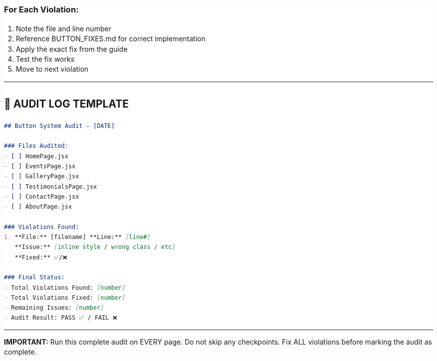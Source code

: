 ### For Each Violation:
1. Note the file and line number
2. Reference BUTTON_FIXES.md for correct implementation
3. Apply the exact fix from the guide
4. Test the fix works
5. Move to next violation

---

## 📝 AUDIT LOG TEMPLATE

```markdown
## Button System Audit - [DATE]

### Files Audited:
- [ ] HomePage.jsx
- [ ] EventsPage.jsx
- [ ] GalleryPage.jsx
- [ ] TestimonialsPage.jsx
- [ ] ContactPage.jsx
- [ ] AboutPage.jsx

### Violations Found:
1. **File:** [filename] **Line:** [line#]
   **Issue:** [inline style / wrong class / etc]
   **Fixed:** ✅/❌

### Final Status:
- Total Violations Found: [number]
- Total Violations Fixed: [number]
- Remaining Issues: [number]
- Audit Result: PASS ✅ / FAIL ❌
```

---

**IMPORTANT:** Run this complete audit on EVERY page. Do not skip any checkpoints. Fix ALL violations before marking the audit as complete.